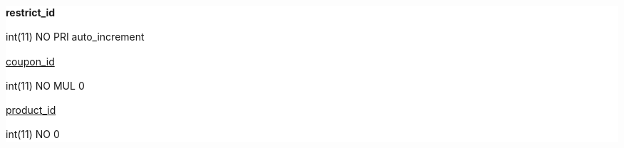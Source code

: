 <td>

**restrict_id**

</td>

<td>int(11)</td>

<td></td>

<td>NO</td>

<td>PRI</td>

<td></td>

<td>auto_increment</td>

<td></td>

</tr>

<tr>

<td>

[coupon_id](#coupons)</td>

<td>int(11)</td>

<td></td>

<td>NO</td>

<td>MUL</td>

<td>0</td>

<td></td>

<td></td>

</tr>

<tr>

<td>

[product_id](#products)</td>

<td>int(11)</td>

<td></td>

<td>NO</td>

<td></td>

<td>0</td>

<td></td>

<td></td>

</tr>
